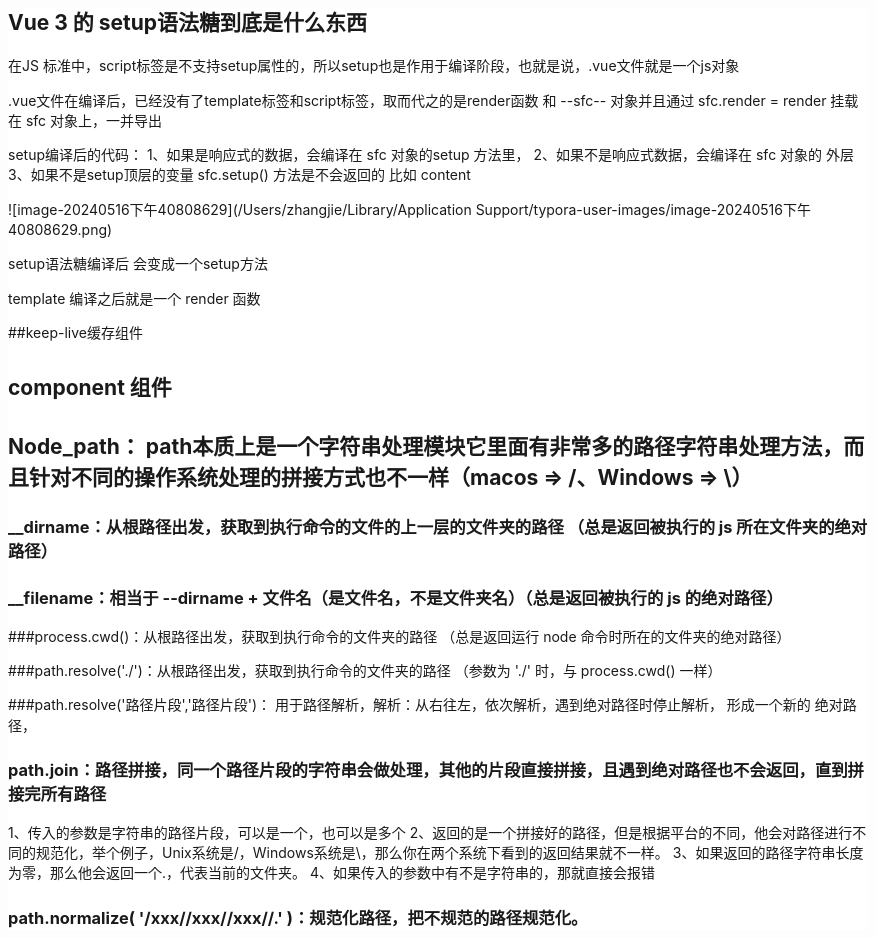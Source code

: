 ## Vue 3 的 setup语法糖到底是什么东西

在JS 标准中，script标签是不支持setup属性的，所以setup也是作用于编译阶段，也就是说，.vue文件就是一个js对象

.vue文件在编译后，已经没有了template标签和script标签，取而代之的是render函数 和 --sfc-- 对象并且通过 sfc.render = render 挂载在 sfc 对象上，一并导出

setup编译后的代码：
1、如果是响应式的数据，会编译在 sfc 对象的setup 方法里，
2、如果不是响应式数据，会编译在 sfc 对象的 外层
3、如果不是setup顶层的变量 sfc.setup() 方法是不会返回的 比如 content

![image-20240516下午40808629](/Users/zhangjie/Library/Application Support/typora-user-images/image-20240516下午40808629.png)



setup语法糖编译后 会变成一个setup方法

template 编译之后就是一个 render 函数

##keep-live缓存组件





## component 组件





## Node_path： path本质上是一个字符串处理模块它里面有非常多的路径字符串处理方法，而且针对不同的操作系统处理的拼接方式也不一样（macos => /、Windows => \）

### __dirname：从根路径出发，获取到执行命令的文件的上一层的文件夹的路径 （总是返回被执行的 js 所在文件夹的绝对路径）

### __filename：相当于 --dirname + 文件名（是文件名，不是文件夹名）（总是返回被执行的 js 的绝对路径）

###process.cwd()：从根路径出发，获取到执行命令的文件夹的路径 （总是返回运行 node 命令时所在的文件夹的绝对路径）

###path.resolve('./')：从根路径出发，获取到执行命令的文件夹的路径 （参数为 './' 时，与 process.cwd() 一样）



###path.resolve('路径片段','路径片段')： 用于路径解析，解析：从右往左，依次解析，遇到绝对路径时停止解析， 形成一个新的 绝对路径，

### path.join：路径拼接，同一个路径片段的字符串会做处理，其他的片段直接拼接，且遇到绝对路径也不会返回，直到拼接完所有路径

1、传入的参数是字符串的路径片段，可以是一个，也可以是多个
2、返回的是一个拼接好的路径，但是根据平台的不同，他会对路径进行不同的规范化，举个例子，Unix系统是/，Windows系统是\，那么你在两个系统下看到的返回结果就不一样。
3、如果返回的路径字符串长度为零，那么他会返回一个.，代表当前的文件夹。
4、如果传入的参数中有不是字符串的，那就直接会报错

### path.normalize( '/xxx//xxx//xxx//.' )：规范化路径，把不规范的路径规范化。
